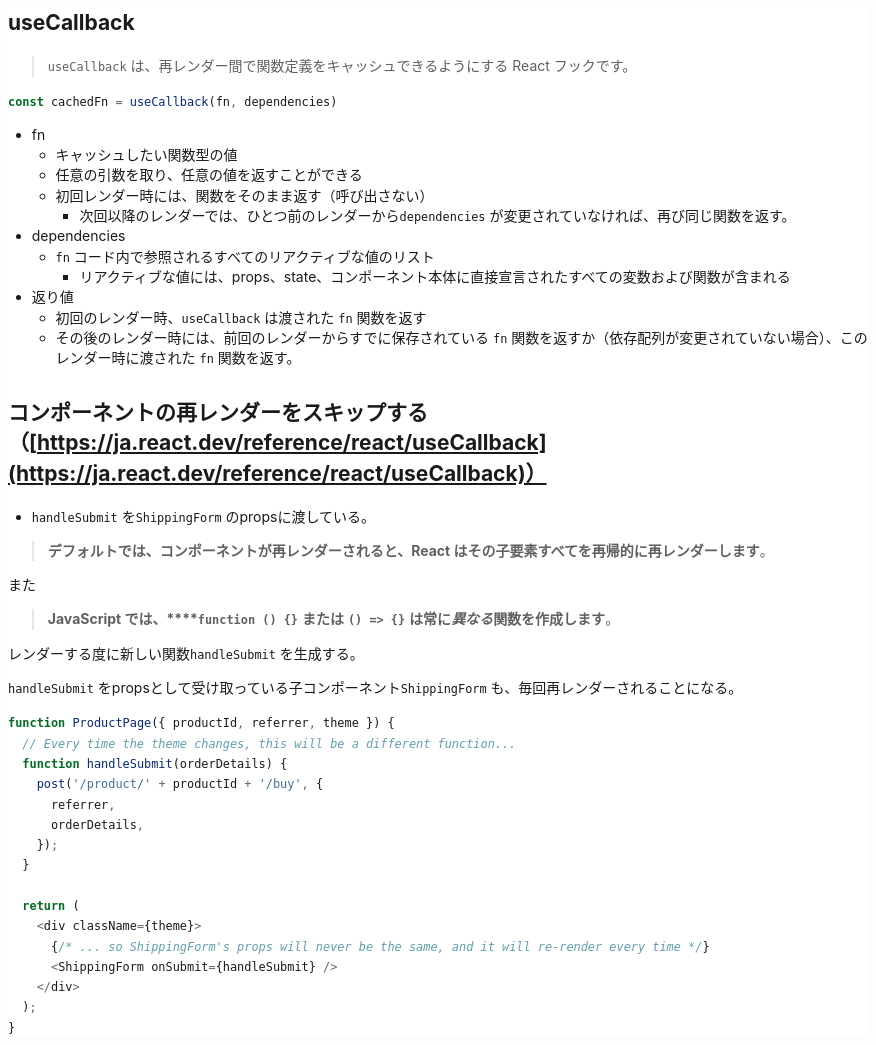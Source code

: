 
## **useCallback**


> `useCallback` は、再レンダー間で関数定義をキャッシュできるようにする React フックです。


```typescript
const cachedFn = useCallback(fn, dependencies)
```

- fn
	- キャッシュしたい関数型の値
	- 任意の引数を取り、任意の値を返すことができる
	- 初回レンダー時には、関数をそのまま返す（呼び出さない）
		- 次回以降のレンダーでは、ひとつ前のレンダーから`dependencies` が変更されていなければ、再び同じ関数を返す。
- dependencies
	- `fn` コード内で参照されるすべてのリアクティブな値のリスト
		- リアクティブな値には、props、state、コンポーネント本体に直接宣言されたすべての変数および関数が含まれる
- 返り値
	- 初回のレンダー時、`useCallback` は渡された `fn` 関数を返す
	- その後のレンダー時には、前回のレンダーからすでに保存されている `fn` 関数を返すか（依存配列が変更されていない場合）、このレンダー時に渡された `fn` 関数を返す。

## コンポーネントの再レンダーをスキップする（[https://ja.react.dev/reference/react/useCallback](https://ja.react.dev/reference/react/useCallback)）

- `handleSubmit` を`ShippingForm` のpropsに渡している。

> **デフォルトでは、コンポーネントが再レンダーされると、React はその子要素すべてを再帰的に再レンダーします**。


また


> **JavaScript では、****`function () {}`** **または** **`() => {}`** **は常に**_**異なる**_**関数を作成します**。


レンダーする度に新しい関数`handleSubmit` を生成する。


`handleSubmit` をpropsとして受け取っている子コンポーネント`ShippingForm` も、毎回再レンダーされることになる。


```typescript
function ProductPage({ productId, referrer, theme }) {
  // Every time the theme changes, this will be a different function...
  function handleSubmit(orderDetails) {
    post('/product/' + productId + '/buy', {
      referrer,
      orderDetails,
    });
  }
  
  return (
    <div className={theme}>
      {/* ... so ShippingForm's props will never be the same, and it will re-render every time */}
      <ShippingForm onSubmit={handleSubmit} />
    </div>
  );
}
```
